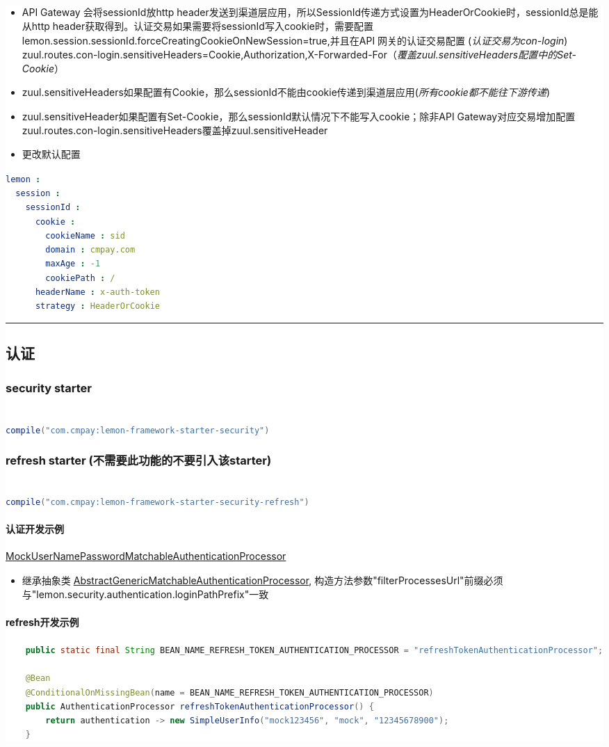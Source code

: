 + API Gateway 会将sessionId放http header发送到渠道层应用，所以SessionId传递方式设置为HeaderOrCookie时，sessionId总是能从http header获取得到。认证交易如果需要将sessionId写入cookie时，需要配置lemon.session.sessionId.forceCreatingCookieOnNewSession=true,并且在API 网关的认证交易配置 (*认证交易为con-login*) zuul.routes.con-login.sensitiveHeaders=Cookie,Authorization,X-Forwarded-For（*覆盖zuul.sensitiveHeaders配置中的Set-Cookie*）

+ zuul.sensitiveHeaders如果配置有Cookie，那么sessionId不能由cookie传递到渠道层应用(*所有cookie都不能往下游传递*)

+ zuul.sensitiveHeader如果配置有Set-Cookie，那么sessionId默认情况下不能写入cookie；除非API Gateway对应交易增加配置zuul.routes.con-login.sensitiveHeaders覆盖掉zuul.sensitiveHeader

+ 更改默认配置

```yaml
lemon :
  session :
    sessionId :
      cookie : 
        cookieName : sid
        domain : cmpay.com
        maxAge : -1
        cookiePath : /
      headerName : x-auth-token
      strategy : HeaderOrCookie
```
---------------------------------------

##  认证

### security starter

```gradle

compile("com.cmpay:lemon-framework-starter-security")

```

### refresh starter (不需要此功能的不要引入该starter)
```gradle

compile("com.cmpay:lemon-framework-starter-security-refresh")

```

#### 认证开发示例
[MockUserNamePasswordMatchableAuthenticationProcessor](/lemon-framework/lemon-framework-security/src/main/java/com/cmpay/lemon/framework/security/auth/MockUserNamePasswordMatchableAuthenticationProcessor.java)

+ 继承抽象类 [AbstractGenericMatchableAuthenticationProcessor](/lemon-framework/lemon-framework-security/src/main/java/com/cmpay/lemon/framework/security/auth/AbstractGenericMatchableAuthenticationProcessor.java), 构造方法参数"filterProcessesUrl"前缀必须与"lemon.security.authentication.loginPathPrefix"一致


#### refresh开发示例
```java
    public static final String BEAN_NAME_REFRESH_TOKEN_AUTHENTICATION_PROCESSOR = "refreshTokenAuthenticationProcessor";

    @Bean
    @ConditionalOnMissingBean(name = BEAN_NAME_REFRESH_TOKEN_AUTHENTICATION_PROCESSOR)
    public AuthenticationProcessor refreshTokenAuthenticationProcessor() {
        return authentication -> new SimpleUserInfo("mock123456", "mock", "12345678900");
    }
```
